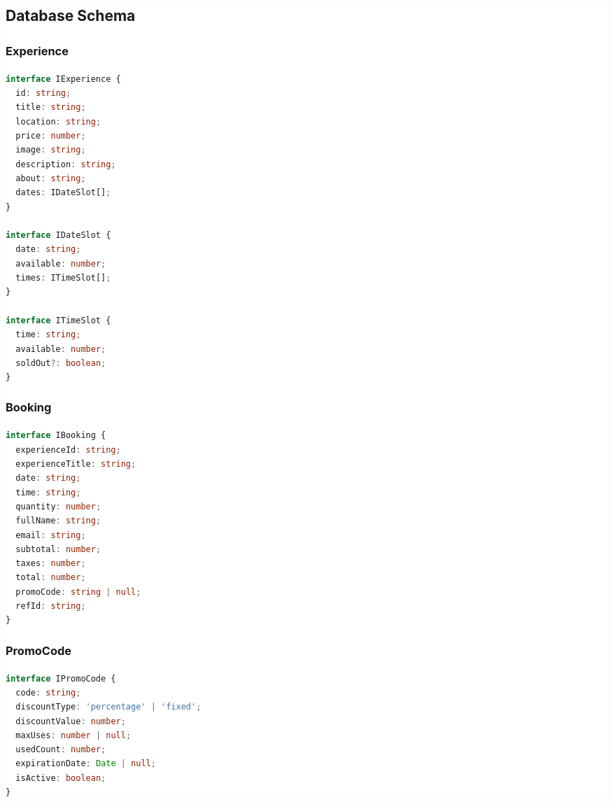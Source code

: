 ## Database Schema

### Experience
```typescript
interface IExperience {
  id: string;
  title: string;
  location: string;
  price: number;
  image: string;
  description: string;
  about: string;
  dates: IDateSlot[];
}

interface IDateSlot {
  date: string;
  available: number;
  times: ITimeSlot[];
}

interface ITimeSlot {
  time: string;
  available: number;
  soldOut?: boolean;
}
```

### Booking
```typescript
interface IBooking {
  experienceId: string;
  experienceTitle: string;
  date: string;
  time: string;
  quantity: number;
  fullName: string;
  email: string;
  subtotal: number;
  taxes: number;
  total: number;
  promoCode: string | null;
  refId: string;
}
```

### PromoCode
```typescript
interface IPromoCode {
  code: string;
  discountType: 'percentage' | 'fixed';
  discountValue: number;
  maxUses: number | null;
  usedCount: number;
  expirationDate: Date | null;
  isActive: boolean;
}
```
